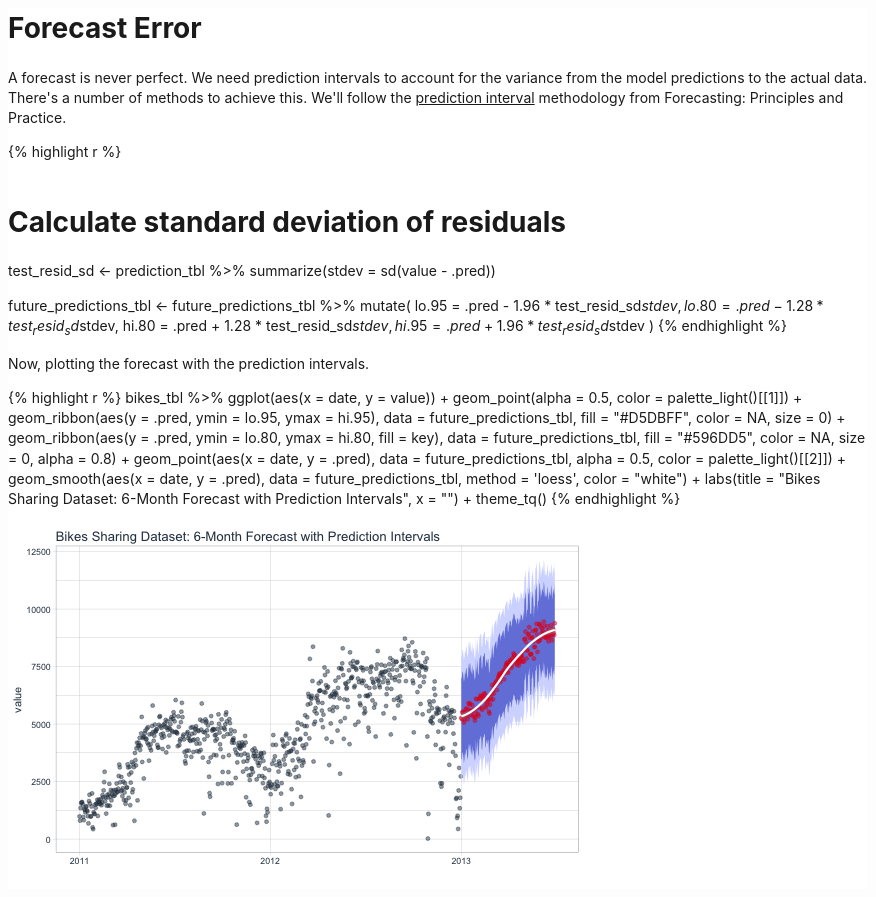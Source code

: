 # Forecast Error

A forecast is never perfect. We need prediction intervals to account for the variance from the model predictions to the actual data. There's a number of methods to achieve this. We'll follow the [prediction interval](https://www.otexts.org/fpp/2/7) methodology from Forecasting: Principles and Practice.


{% highlight r %}
# Calculate standard deviation of residuals
test_resid_sd <- prediction_tbl %>%
    summarize(stdev = sd(value - .pred))

future_predictions_tbl <- future_predictions_tbl %>%
    mutate(
        lo.95 = .pred - 1.96 * test_resid_sd$stdev,
        lo.80 = .pred - 1.28 * test_resid_sd$stdev,
        hi.80 = .pred + 1.28 * test_resid_sd$stdev,
        hi.95 = .pred + 1.96 * test_resid_sd$stdev
    )
{% endhighlight %}

Now, plotting the forecast with the prediction intervals.


{% highlight r %}
bikes_tbl %>%
    ggplot(aes(x = date, y = value)) +
    geom_point(alpha = 0.5, color = palette_light()[[1]]) +
    geom_ribbon(aes(y = .pred, ymin = lo.95, ymax = hi.95), 
                data = future_predictions_tbl, 
                fill = "#D5DBFF", color = NA, size = 0) +
    geom_ribbon(aes(y = .pred, ymin = lo.80, ymax = hi.80, fill = key), 
                data = future_predictions_tbl,
                fill = "#596DD5", color = NA, size = 0, alpha = 0.8) +
    geom_point(aes(x = date, y = .pred), data = future_predictions_tbl,
               alpha = 0.5, color = palette_light()[[2]]) +
    geom_smooth(aes(x = date, y = .pred), data = future_predictions_tbl,
                method = 'loess', color = "white") + 
    labs(title = "Bikes Sharing Dataset: 6-Month Forecast with Prediction Intervals", x = "") +
    theme_tq()
{% endhighlight %}

![plot of chunk unnamed-chunk-23](/figure/source/2020-03-18-time-series-machine-learning/unnamed-chunk-23-1.png)
